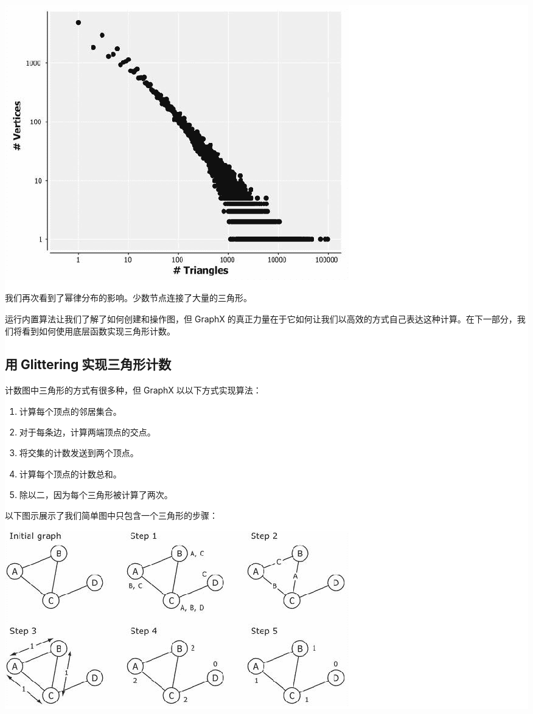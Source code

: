 ![运行内建的三角形计数算法](img/7180OS_08_350.jpg)

我们再次看到了幂律分布的影响。少数节点连接了大量的三角形。

运行内置算法让我们了解了如何创建和操作图，但 GraphX 的真正力量在于它如何让我们以高效的方式自己表达这种计算。在下一部分，我们将看到如何使用底层函数实现三角形计数。

## 用 Glittering 实现三角形计数

计数图中三角形的方式有很多种，但 GraphX 以以下方式实现算法：

1.  计算每个顶点的邻居集合。

1.  对于每条边，计算两端顶点的交点。

1.  将交集的计数发送到两个顶点。

1.  计算每个顶点的计数总和。

1.  除以二，因为每个三角形被计算了两次。

以下图示展示了我们简单图中只包含一个三角形的步骤：

![用 Glittering 实现三角形计数](img/7180OS_08_355.jpg)
